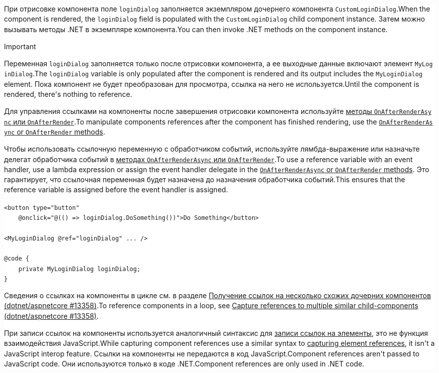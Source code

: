 <span data-ttu-id="7e174-300">При отрисовке компонента поле `loginDialog` заполняется экземпляром дочернего компонента `CustomLoginDialog`.</span><span class="sxs-lookup"><span data-stu-id="7e174-300">When the component is rendered, the `loginDialog` field is populated with the `CustomLoginDialog` child component instance.</span></span> <span data-ttu-id="7e174-301">Затем можно вызывать методы .NET в экземпляре компонента.</span><span class="sxs-lookup"><span data-stu-id="7e174-301">You can then invoke .NET methods on the component instance.</span></span>

> [!IMPORTANT]
> <span data-ttu-id="7e174-302">Переменная `loginDialog` заполняется только после отрисовки компонента, а ее выходные данные включают элемент `MyLoginDialog`.</span><span class="sxs-lookup"><span data-stu-id="7e174-302">The `loginDialog` variable is only populated after the component is rendered and its output includes the `MyLoginDialog` element.</span></span> <span data-ttu-id="7e174-303">Пока компонент не будет преобразован для просмотра, ссылка на него не используется.</span><span class="sxs-lookup"><span data-stu-id="7e174-303">Until the component is rendered, there's nothing to reference.</span></span>
>
> <span data-ttu-id="7e174-304">Для управления ссылками на компоненты после завершения отрисовки компонента используйте [методы `OnAfterRenderAsync` или `OnAfterRender`](xref:blazor/components/lifecycle#after-component-render).</span><span class="sxs-lookup"><span data-stu-id="7e174-304">To manipulate components references after the component has finished rendering, use the [`OnAfterRenderAsync` or `OnAfterRender` methods](xref:blazor/components/lifecycle#after-component-render).</span></span>
>
> <span data-ttu-id="7e174-305">Чтобы использовать ссылочную переменную с обработчиком событий, используйте лямбда-выражение или назначьте делегат обработчика событий в [методах `OnAfterRenderAsync` или `OnAfterRender`](xref:blazor/components/lifecycle#after-component-render).</span><span class="sxs-lookup"><span data-stu-id="7e174-305">To use a reference variable with an event handler, use a lambda expression or assign the event handler delegate in the [`OnAfterRenderAsync` or `OnAfterRender` methods](xref:blazor/components/lifecycle#after-component-render).</span></span> <span data-ttu-id="7e174-306">Это гарантирует, что ссылочная переменная будет назначена до назначения обработчика событий.</span><span class="sxs-lookup"><span data-stu-id="7e174-306">This ensures that the reference variable is assigned before the event handler is assigned.</span></span>
>
> ```razor
> <button type="button" 
>     @onclick="@(() => loginDialog.DoSomething())">Do Something</button>
>
> <MyLoginDialog @ref="loginDialog" ... />
>
> @code {
>     private MyLoginDialog loginDialog;
> }
> ```

<span data-ttu-id="7e174-307">Сведения о ссылках на компоненты в цикле см. в разделе [Получение ссылок на несколько схожих дочерних компонентов (dotnet/aspnetcore #13358)](https://github.com/dotnet/aspnetcore/issues/13358).</span><span class="sxs-lookup"><span data-stu-id="7e174-307">To reference components in a loop, see [Capture references to multiple similar child-components (dotnet/aspnetcore #13358)](https://github.com/dotnet/aspnetcore/issues/13358).</span></span>

<span data-ttu-id="7e174-308">При записи ссылок на компоненты используется аналогичный синтаксис для [записи ссылок на элементы](xref:blazor/call-javascript-from-dotnet#capture-references-to-elements), это не функция взаимодействия JavaScript.</span><span class="sxs-lookup"><span data-stu-id="7e174-308">While capturing component references use a similar syntax to [capturing element references](xref:blazor/call-javascript-from-dotnet#capture-references-to-elements), it isn't a JavaScript interop feature.</span></span> <span data-ttu-id="7e174-309">Ссылки на компоненты не передаются в код JavaScript.</span><span class="sxs-lookup"><span data-stu-id="7e174-309">Component references aren't passed to JavaScript code.</span></span> <span data-ttu-id="7e174-310">Они используются только в коде .NET.</span><span class="sxs-lookup"><span data-stu-id="7e174-310">Component references are only used in .NET code.</span></span>
